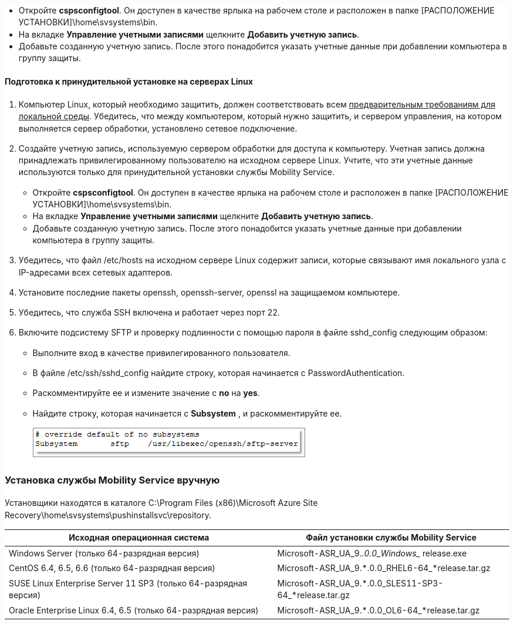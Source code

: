    * Откройте **cspsconfigtool**. Он доступен в качестве ярлыка на рабочем столе и расположен в папке \[РАСПОЛОЖЕНИЕ УСТАНОВКИ]\home\svsystems\bin.
   * На вкладке **Управление учетными записями** щелкните **Добавить учетную запись**.
   * Добавьте созданную учетную запись. После этого понадобится указать учетные данные при добавлении компьютера в группу защиты.

#### <a name="prepare-for-automatic-push-on-linux-servers"></a>Подготовка к принудительной установке на серверах Linux
1. Компьютер Linux, который необходимо защитить, должен соответствовать всем [предварительным требованиям для локальной среды](#on-premises-prerequisites). Убедитесь, что между компьютером, который нужно защитить, и сервером управления, на котором выполняется сервер обработки, установлено сетевое подключение.
2. Создайте учетную запись, используемую сервером обработки для доступа к компьютеру. Учетная запись должна принадлежать привилегированному пользователю на исходном сервере Linux. Учтите, что эти учетные данные используются только для принудительной установки службы Mobility Service.
   
   * Откройте **cspsconfigtool**. Он доступен в качестве ярлыка на рабочем столе и расположен в папке \[РАСПОЛОЖЕНИЕ УСТАНОВКИ]\home\svsystems\bin.
   * На вкладке **Управление учетными записями** щелкните **Добавить учетную запись**.
   * Добавьте созданную учетную запись. После этого понадобится указать учетные данные при добавлении компьютера в группу защиты.
3. Убедитесь, что файл /etc/hosts на исходном сервере Linux содержит записи, которые связывают имя локального узла с IP-адресами всех сетевых адаптеров.
4. Установите последние пакеты openssh, openssh-server, openssl на защищаемом компьютере.
5. Убедитесь, что служба SSH включена и работает через порт 22.
6. Включите подсистему SFTP и проверку подлинности с помощью пароля в файле sshd_config следующим образом:
   
   * Выполните вход в качестве привилегированного пользователя.
   * В файле /etc/ssh/sshd_config найдите строку, которая начинается с PasswordAuthentication.
   * Раскомментируйте ее и измените значение с **no** на **yes**.
   * Найдите строку, которая начинается с **Subsystem** , и раскомментируйте ее.
     
       ![Linux](./media/site-recovery-vmware-to-azure-classic/mobility2.png)

### <a name="install-the-mobility-service-manually"></a>Установка службы Mobility Service вручную
Установщики находятся в каталоге C:\Program Files (x86)\Microsoft Azure Site Recovery\home\svsystems\pushinstallsvc\repository.

| Исходная операционная система | Файл установки службы Mobility Service |
| --- | --- |
| Windows Server (только 64-разрядная версия) |Microsoft-ASR_UA_9.*.0.0_Windows_* release.exe |
| CentOS 6.4, 6.5, 6.6 (только 64-разрядная версия) |Microsoft-ASR_UA_9.*.0.0_RHEL6-64_*release.tar.gz |
| SUSE Linux Enterprise Server 11 SP3 (только 64-разрядная версия) |Microsoft-ASR_UA_9.*.0.0_SLES11-SP3-64_*release.tar.gz |
| Oracle Enterprise Linux 6.4, 6.5 (только 64-разрядная версия) |Microsoft-ASR_UA_9.*.0.0_OL6-64_*release.tar.gz |
